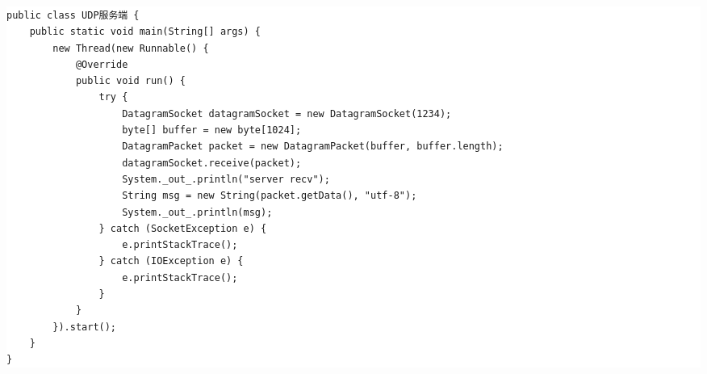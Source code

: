 ```
public class UDP服务端 {
    public static void main(String[] args) {
        new Thread(new Runnable() {
            @Override
            public void run() {
                try {
                    DatagramSocket datagramSocket = new DatagramSocket(1234);
                    byte[] buffer = new byte[1024];
                    DatagramPacket packet = new DatagramPacket(buffer, buffer.length);
                    datagramSocket.receive(packet);
                    System._out_.println("server recv");
                    String msg = new String(packet.getData(), "utf-8");
                    System._out_.println(msg);
                } catch (SocketException e) {
                    e.printStackTrace();
                } catch (IOException e) {
                    e.printStackTrace();
                }
            }
        }).start();
    }
}
```

